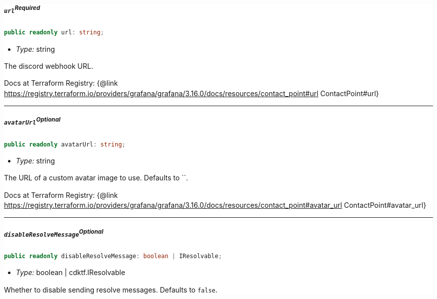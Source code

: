 
##### `url`<sup>Required</sup> <a name="url" id="rhizo-co-terraform-provider-grafana.contactPoint.ContactPointDiscord.property.url"></a>

```typescript
public readonly url: string;
```

- *Type:* string

The discord webhook URL.

Docs at Terraform Registry: {@link https://registry.terraform.io/providers/grafana/grafana/3.16.0/docs/resources/contact_point#url ContactPoint#url}

---

##### `avatarUrl`<sup>Optional</sup> <a name="avatarUrl" id="rhizo-co-terraform-provider-grafana.contactPoint.ContactPointDiscord.property.avatarUrl"></a>

```typescript
public readonly avatarUrl: string;
```

- *Type:* string

The URL of a custom avatar image to use. Defaults to ``.

Docs at Terraform Registry: {@link https://registry.terraform.io/providers/grafana/grafana/3.16.0/docs/resources/contact_point#avatar_url ContactPoint#avatar_url}

---

##### `disableResolveMessage`<sup>Optional</sup> <a name="disableResolveMessage" id="rhizo-co-terraform-provider-grafana.contactPoint.ContactPointDiscord.property.disableResolveMessage"></a>

```typescript
public readonly disableResolveMessage: boolean | IResolvable;
```

- *Type:* boolean | cdktf.IResolvable

Whether to disable sending resolve messages. Defaults to `false`.

